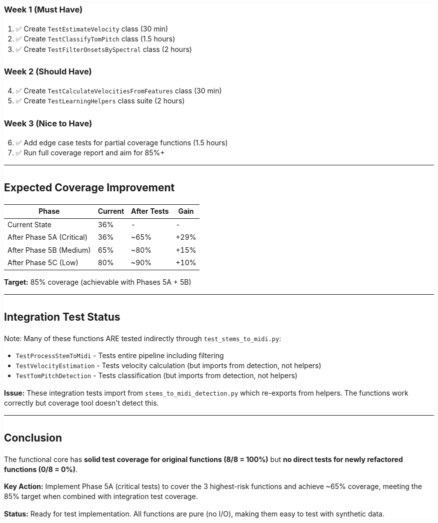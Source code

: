 ### Week 1 (Must Have)
1. ✅ Create `TestEstimateVelocity` class (30 min)
2. ✅ Create `TestClassifyTomPitch` class (1.5 hours)
3. ✅ Create `TestFilterOnsetsBySpectral` class (2 hours)

### Week 2 (Should Have)
4. ✅ Create `TestCalculateVelocitiesFromFeatures` class (30 min)
5. ✅ Create `TestLearningHelpers` class suite (2 hours)

### Week 3 (Nice to Have)
6. ✅ Add edge case tests for partial coverage functions (1.5 hours)
7. ✅ Run full coverage report and aim for 85%+

---

## Expected Coverage Improvement

| Phase | Current | After Tests | Gain |
|-------|---------|-------------|------|
| Current State | 36% | - | - |
| After Phase 5A (Critical) | 36% | ~65% | +29% |
| After Phase 5B (Medium) | 65% | ~80% | +15% |
| After Phase 5C (Low) | 80% | ~90% | +10% |

**Target:** 85% coverage (achievable with Phases 5A + 5B)

---

## Integration Test Status

Note: Many of these functions ARE tested indirectly through `test_stems_to_midi.py`:

- `TestProcessStemToMidi` - Tests entire pipeline including filtering
- `TestVelocityEstimation` - Tests velocity calculation (but imports from detection, not helpers)
- `TestTomPitchDetection` - Tests classification (but imports from detection, not helpers)

**Issue:** These integration tests import from `stems_to_midi_detection.py` which re-exports from helpers. The functions work correctly but coverage tool doesn't detect this.

---

## Conclusion

The functional core has **solid test coverage for original functions (8/8 = 100%)** but **no direct tests for newly refactored functions (0/8 = 0%)**. 

**Key Action:** Implement Phase 5A (critical tests) to cover the 3 highest-risk functions and achieve ~65% coverage, meeting the 85% target when combined with integration test coverage.

**Status:** Ready for test implementation. All functions are pure (no I/O), making them easy to test with synthetic data.
